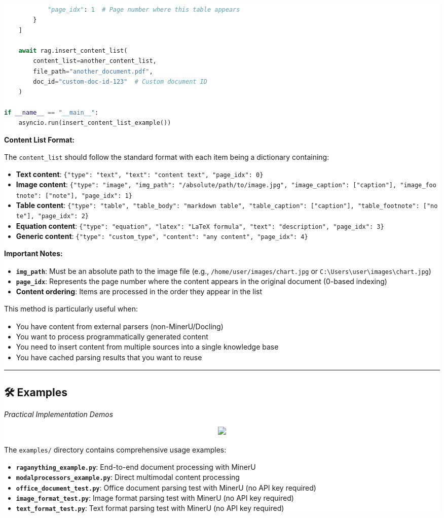 ```python
            "page_idx": 1  # Page number where this table appears
        }
    ]

    await rag.insert_content_list(
        content_list=another_content_list,
        file_path="another_document.pdf",
        doc_id="custom-doc-id-123"  # Custom document ID
    )

if __name__ == "__main__":
    asyncio.run(insert_content_list_example())
```

**Content List Format:**

The `content_list` should follow the standard format with each item being a dictionary containing:

- **Text content**: `{"type": "text", "text": "content text", "page_idx": 0}`
- **Image content**: `{"type": "image", "img_path": "/absolute/path/to/image.jpg", "image_caption": ["caption"], "image_footnote": ["note"], "page_idx": 1}`
- **Table content**: `{"type": "table", "table_body": "markdown table", "table_caption": ["caption"], "table_footnote": ["note"], "page_idx": 2}`
- **Equation content**: `{"type": "equation", "latex": "LaTeX formula", "text": "description", "page_idx": 3}`
- **Generic content**: `{"type": "custom_type", "content": "any content", "page_idx": 4}`

**Important Notes:**
- **`img_path`**: Must be an absolute path to the image file (e.g., `/home/user/images/chart.jpg` or `C:\Users\user\images\chart.jpg`)
- **`page_idx`**: Represents the page number where the content appears in the original document (0-based indexing)
- **Content ordering**: Items are processed in the order they appear in the list

This method is particularly useful when:
- You have content from external parsers (non-MinerU/Docling)
- You want to process programmatically generated content
- You need to insert content from multiple sources into a single knowledge base
- You have cached parsing results that you want to reuse

---

## 🛠️ Examples

*Practical Implementation Demos*

<div align="center">
  <img src="https://user-images.githubusercontent.com/74038190/212257455-13e3e01e-d6a6-45dc-bb92-3ab87b12dfc1.gif" width="300">
</div>

The `examples/` directory contains comprehensive usage examples:

- **`raganything_example.py`**: End-to-end document processing with MinerU
- **`modalprocessors_example.py`**: Direct multimodal content processing
- **`office_document_test.py`**: Office document parsing test with MinerU (no API key required)
- **`image_format_test.py`**: Image format parsing test with MinerU (no API key required)
- **`text_format_test.py`**: Text format parsing test with MinerU (no API key required)
